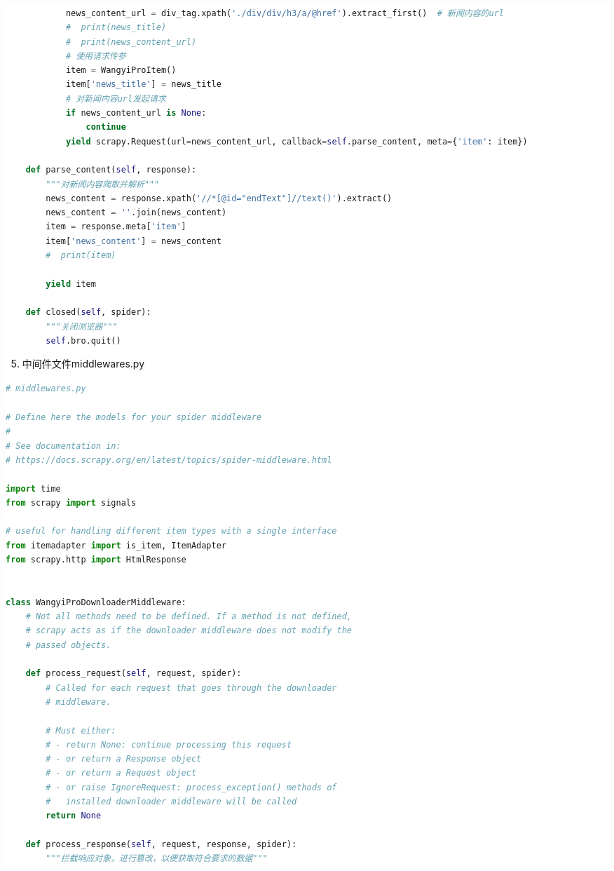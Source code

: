 ```python
            news_content_url = div_tag.xpath('./div/div/h3/a/@href').extract_first()  # 新闻内容的url
            #  print(news_title)
            #  print(news_content_url)
            # 使用请求传参
            item = WangyiProItem()
            item['news_title'] = news_title
            # 对新闻内容url发起请求
            if news_content_url is None:
                continue
            yield scrapy.Request(url=news_content_url, callback=self.parse_content, meta={'item': item})

    def parse_content(self, response):
        """对新闻内容爬取并解析"""
        news_content = response.xpath('//*[@id="endText"]//text()').extract()
        news_content = ''.join(news_content)
        item = response.meta['item']
        item['news_content'] = news_content
        #  print(item)
        
        yield item

    def closed(self, spider):
        """关闭浏览器"""
        self.bro.quit()

```
5. 中间件文件middlewares.py

```python
# middlewares.py

# Define here the models for your spider middleware
#
# See documentation in:
# https://docs.scrapy.org/en/latest/topics/spider-middleware.html

import time
from scrapy import signals

# useful for handling different item types with a single interface
from itemadapter import is_item, ItemAdapter
from scrapy.http import HtmlResponse


class WangyiProDownloaderMiddleware:
    # Not all methods need to be defined. If a method is not defined,
    # scrapy acts as if the downloader middleware does not modify the
    # passed objects.

    def process_request(self, request, spider):
        # Called for each request that goes through the downloader
        # middleware.

        # Must either:
        # - return None: continue processing this request
        # - or return a Response object
        # - or return a Request object
        # - or raise IgnoreRequest: process_exception() methods of
        #   installed downloader middleware will be called
        return None

    def process_response(self, request, response, spider):
        """拦截响应对象，进行篡改，以便获取符合要求的数据"""
```